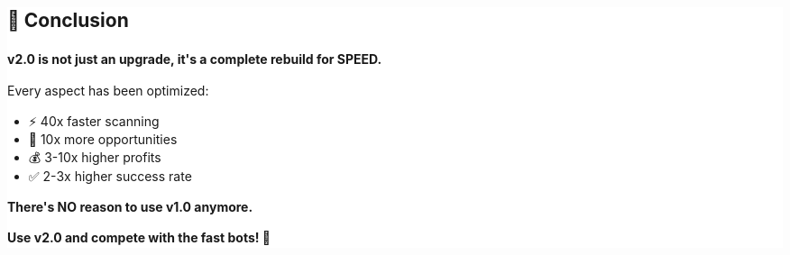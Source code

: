 ## 🎉 Conclusion

**v2.0 is not just an upgrade, it's a complete rebuild for SPEED.**

Every aspect has been optimized:
- ⚡ 40x faster scanning
- 🎯 10x more opportunities
- 💰 3-10x higher profits
- ✅ 2-3x higher success rate

**There's NO reason to use v1.0 anymore.**

**Use v2.0 and compete with the fast bots! 🚀**
